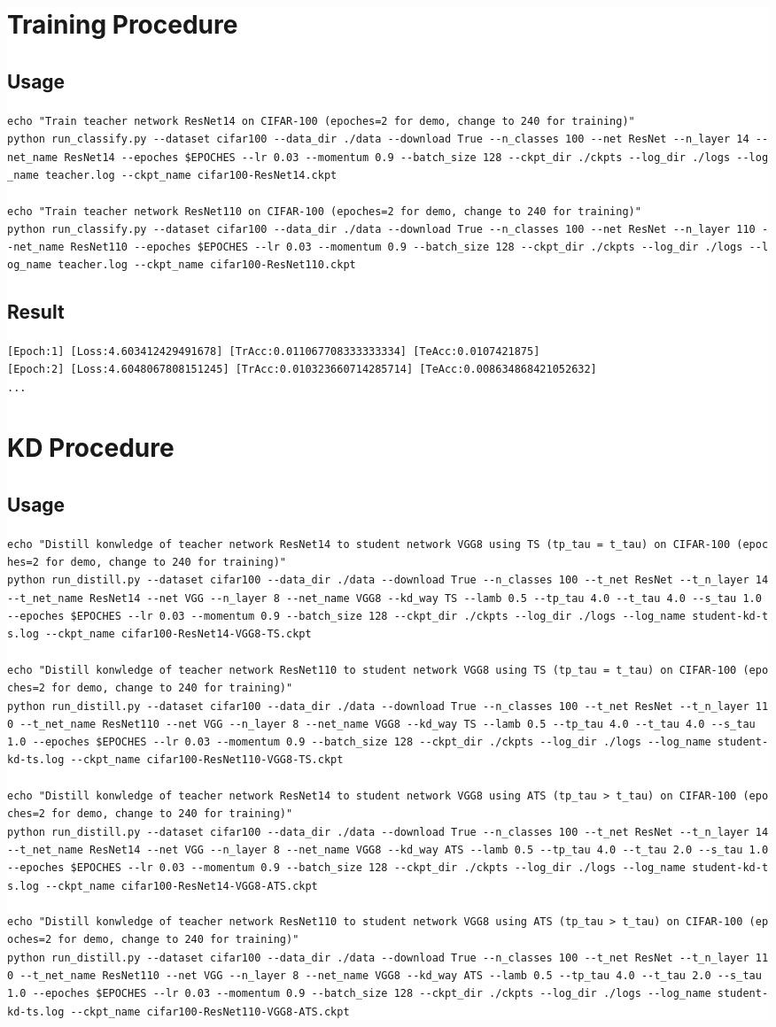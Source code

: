 # Training Procedure

## Usage

```Shell
echo "Train teacher network ResNet14 on CIFAR-100 (epoches=2 for demo, change to 240 for training)"
python run_classify.py --dataset cifar100 --data_dir ./data --download True --n_classes 100 --net ResNet --n_layer 14 --net_name ResNet14 --epoches $EPOCHES --lr 0.03 --momentum 0.9 --batch_size 128 --ckpt_dir ./ckpts --log_dir ./logs --log_name teacher.log --ckpt_name cifar100-ResNet14.ckpt

echo "Train teacher network ResNet110 on CIFAR-100 (epoches=2 for demo, change to 240 for training)"
python run_classify.py --dataset cifar100 --data_dir ./data --download True --n_classes 100 --net ResNet --n_layer 110 --net_name ResNet110 --epoches $EPOCHES --lr 0.03 --momentum 0.9 --batch_size 128 --ckpt_dir ./ckpts --log_dir ./logs --log_name teacher.log --ckpt_name cifar100-ResNet110.ckpt
```

## Result

```text
[Epoch:1] [Loss:4.603412429491678] [TrAcc:0.011067708333333334] [TeAcc:0.0107421875]
[Epoch:2] [Loss:4.6048067808151245] [TrAcc:0.010323660714285714] [TeAcc:0.008634868421052632]
...
```

# KD Procedure

## Usage

```Shell
echo "Distill konwledge of teacher network ResNet14 to student network VGG8 using TS (tp_tau = t_tau) on CIFAR-100 (epoches=2 for demo, change to 240 for training)"
python run_distill.py --dataset cifar100 --data_dir ./data --download True --n_classes 100 --t_net ResNet --t_n_layer 14 --t_net_name ResNet14 --net VGG --n_layer 8 --net_name VGG8 --kd_way TS --lamb 0.5 --tp_tau 4.0 --t_tau 4.0 --s_tau 1.0 --epoches $EPOCHES --lr 0.03 --momentum 0.9 --batch_size 128 --ckpt_dir ./ckpts --log_dir ./logs --log_name student-kd-ts.log --ckpt_name cifar100-ResNet14-VGG8-TS.ckpt

echo "Distill konwledge of teacher network ResNet110 to student network VGG8 using TS (tp_tau = t_tau) on CIFAR-100 (epoches=2 for demo, change to 240 for training)"
python run_distill.py --dataset cifar100 --data_dir ./data --download True --n_classes 100 --t_net ResNet --t_n_layer 110 --t_net_name ResNet110 --net VGG --n_layer 8 --net_name VGG8 --kd_way TS --lamb 0.5 --tp_tau 4.0 --t_tau 4.0 --s_tau 1.0 --epoches $EPOCHES --lr 0.03 --momentum 0.9 --batch_size 128 --ckpt_dir ./ckpts --log_dir ./logs --log_name student-kd-ts.log --ckpt_name cifar100-ResNet110-VGG8-TS.ckpt

echo "Distill konwledge of teacher network ResNet14 to student network VGG8 using ATS (tp_tau > t_tau) on CIFAR-100 (epoches=2 for demo, change to 240 for training)"
python run_distill.py --dataset cifar100 --data_dir ./data --download True --n_classes 100 --t_net ResNet --t_n_layer 14 --t_net_name ResNet14 --net VGG --n_layer 8 --net_name VGG8 --kd_way ATS --lamb 0.5 --tp_tau 4.0 --t_tau 2.0 --s_tau 1.0 --epoches $EPOCHES --lr 0.03 --momentum 0.9 --batch_size 128 --ckpt_dir ./ckpts --log_dir ./logs --log_name student-kd-ts.log --ckpt_name cifar100-ResNet14-VGG8-ATS.ckpt

echo "Distill konwledge of teacher network ResNet110 to student network VGG8 using ATS (tp_tau > t_tau) on CIFAR-100 (epoches=2 for demo, change to 240 for training)"
python run_distill.py --dataset cifar100 --data_dir ./data --download True --n_classes 100 --t_net ResNet --t_n_layer 110 --t_net_name ResNet110 --net VGG --n_layer 8 --net_name VGG8 --kd_way ATS --lamb 0.5 --tp_tau 4.0 --t_tau 2.0 --s_tau 1.0 --epoches $EPOCHES --lr 0.03 --momentum 0.9 --batch_size 128 --ckpt_dir ./ckpts --log_dir ./logs --log_name student-kd-ts.log --ckpt_name cifar100-ResNet110-VGG8-ATS.ckpt
```